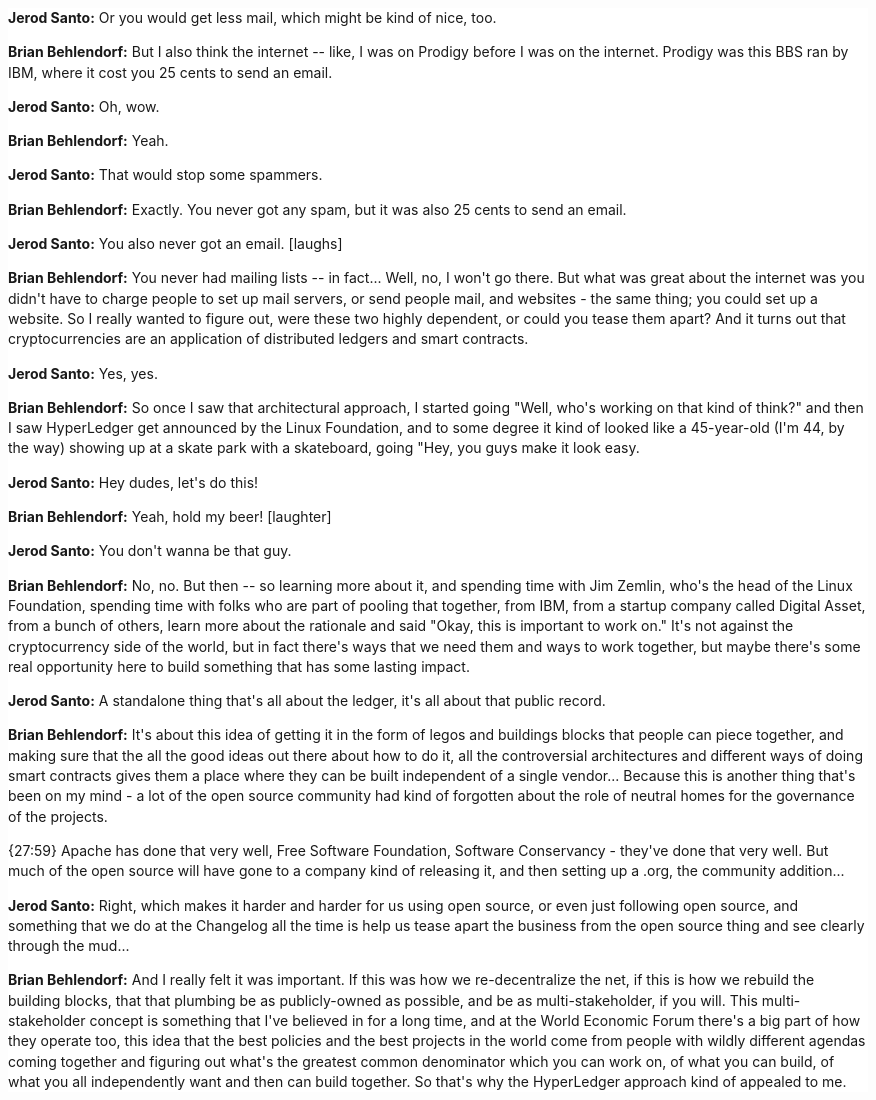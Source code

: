 **Jerod Santo:** Or you would get less mail, which might be kind of nice, too.

**Brian Behlendorf:** But I also think the internet -- like, I was on Prodigy before I was on the internet. Prodigy was this BBS ran by IBM, where it cost you 25 cents to send an email.

**Jerod Santo:** Oh, wow.

**Brian Behlendorf:** Yeah.

**Jerod Santo:** That would stop some spammers.

**Brian Behlendorf:** Exactly. You never got any spam, but it was also 25 cents to send an email.

**Jerod Santo:** You also never got an email. \[laughs\]

**Brian Behlendorf:** You never had mailing lists -- in fact... Well, no, I won't go there. But what was great about the internet was you didn't have to charge people to set up mail servers, or send people mail, and websites - the same thing; you could set up a website. So I really wanted to figure out, were these two highly dependent, or could you tease them apart? And it turns out that cryptocurrencies are an application of distributed ledgers and smart contracts.

**Jerod Santo:** Yes, yes.

**Brian Behlendorf:** So once I saw that architectural approach, I started going "Well, who's working on that kind of think?" and then I saw HyperLedger get announced by the Linux Foundation, and to some degree it kind of looked like a 45-year-old (I'm 44, by the way) showing up at a skate park with a skateboard, going "Hey, you guys make it look easy.

**Jerod Santo:** Hey dudes, let's do this!

**Brian Behlendorf:** Yeah, hold my beer! \[laughter\]

**Jerod Santo:** You don't wanna be that guy.

**Brian Behlendorf:** No, no. But then -- so learning more about it, and spending time with Jim Zemlin, who's the head of the Linux Foundation, spending time with folks who are part of pooling that together, from IBM, from a startup company called Digital Asset, from a bunch of others, learn more about the rationale and said "Okay, this is important to work on." It's not against the cryptocurrency side of the world, but in fact there's ways that we need them and ways to work together, but maybe there's some real opportunity here to build something that has some lasting impact.

**Jerod Santo:** A standalone thing that's all about the ledger, it's all about that public record.

**Brian Behlendorf:** It's about this idea of getting it in the form of legos and buildings blocks that people can piece together, and making sure that the all the good ideas out there about how to do it, all the controversial architectures and different ways of doing smart contracts gives them a place where they can be built independent of a single vendor... Because this is another thing that's been on my mind - a lot of the open source community had kind of forgotten about the role of neutral homes for the governance of the projects.

\{27:59\} Apache has done that very well, Free Software Foundation, Software Conservancy - they've done that very well. But much of the open source will have gone to a company kind of releasing it, and then setting up a .org, the community addition...

**Jerod Santo:** Right, which makes it harder and harder for us using open source, or even just following open source, and something that we do at the Changelog all the time is help us tease apart the business from the open source thing and see clearly through the mud...

**Brian Behlendorf:** And I really felt it was important. If this was how we re-decentralize the net, if this is how we rebuild the building blocks, that that plumbing be as publicly-owned as possible, and be as multi-stakeholder, if you will. This multi-stakeholder concept is something that I've believed in for a long time, and at the World Economic Forum there's a big part of how they operate too, this idea that the best policies and the best projects in the world come from people with wildly different agendas coming together and figuring out what's the greatest common denominator which you can work on, of what you can build, of what you all independently want and then can build together. So that's why the HyperLedger approach kind of appealed to me.
